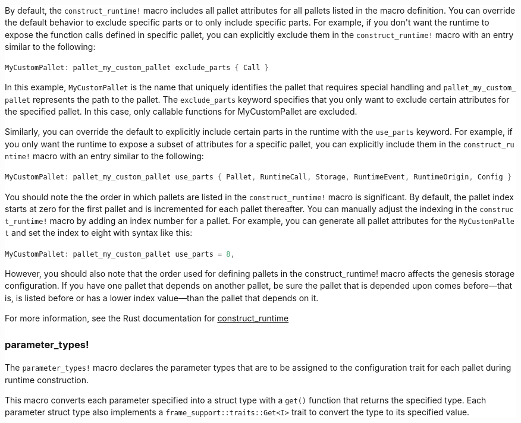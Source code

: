 By default, the `construct_runtime!` macro includes all pallet attributes for all pallets listed in the macro definition.
You can override the default behavior to exclude specific parts or to only include specific parts.
For example, if you don't want the runtime to expose the function calls defined in specific pallet, you can explicitly exclude them in the `construct_runtime!` macro with an entry similar to the following:

```rust
MyCustomPallet: pallet_my_custom_pallet exclude_parts { Call }
```

In this example, `MyCustomPallet` is the name that uniquely identifies the pallet that requires special handling and `pallet_my_custom_pallet` represents the path to the pallet.
The `exclude_parts` keyword specifies that you only want to exclude certain attributes for the specified pallet.
In this case, only callable functions for MyCustomPallet are excluded.

Similarly, you can override the default to explicitly include certain parts in the runtime with the `use_parts` keyword.
For example, if you only want the runtime to expose a subset of attributes for a specific pallet, you can explicitly include them in the `construct_runtime!` macro with an entry similar to the following:

```rust
MyCustomPallet: pallet_my_custom_pallet use_parts { Pallet, RuntimeCall, Storage, RuntimeEvent, RuntimeOrigin, Config }
```

You should note the the order in which pallets are listed in the `construct_runtime!` macro is significant.
By default, the pallet index starts at zero for the first pallet and is incremented for each pallet thereafter.
You can manually adjust the indexing in the `construct_runtime!` macro by adding an index number for a pallet.
For example, you can generate all pallet attributes for the `MyCustomPallet` and set the index to eight with syntax like this:

```rust
MyCustomPallet: pallet_my_custom_pallet use_parts = 8,
```

However, you should also note that the order used for defining pallets in the construct_runtime! macro affects the genesis storage configuration.
If you have one pallet that depends on another pallet, be sure the pallet that is depended upon comes before—that is, is listed before or has a lower index value—than the pallet that depends on it.

For more information, see the Rust documentation for [construct_runtime](https://paritytech.github.io/substrate/master/frame_support/macro.construct_runtime.html)

### parameter_types!

The `parameter_types!` macro declares the parameter types that are to be assigned to the configuration trait for each pallet during runtime construction.

This macro converts each parameter specified into a struct type with a `get()` function that returns the specified type. 
Each parameter struct type also implements a `frame_support::traits::Get<I>` trait to convert the type to its specified value.
